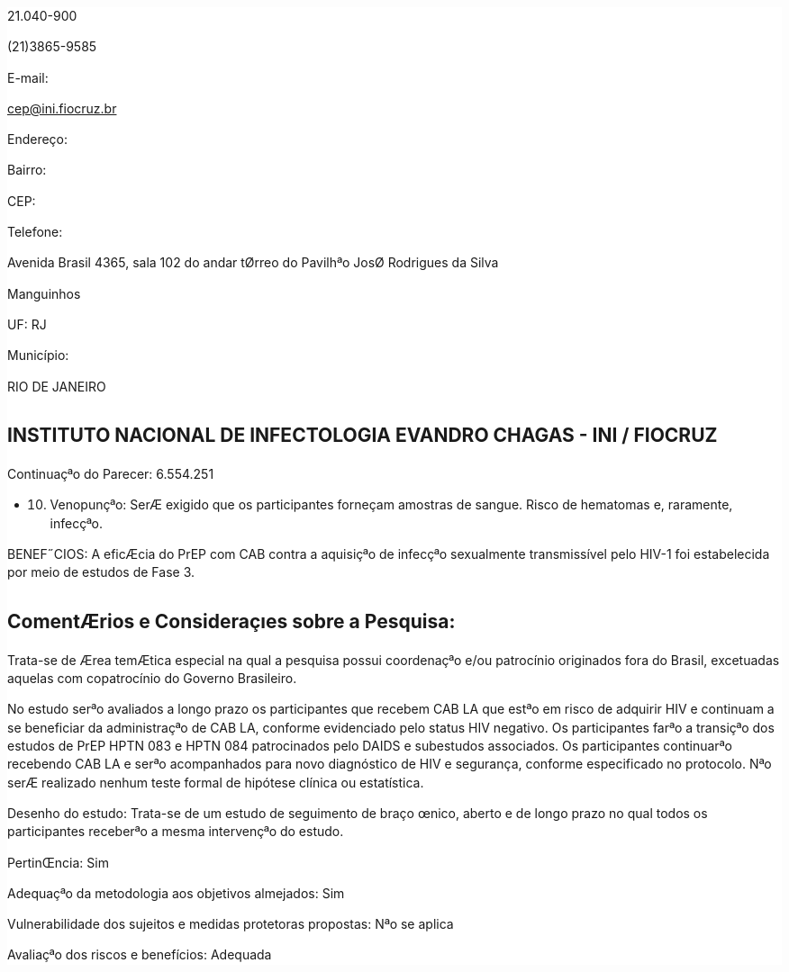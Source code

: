 21.040-900

(21)3865-9585

E-mail:

cep@ini.fiocruz.br

Endereço:

Bairro:

CEP:

Telefone:

Avenida Brasil 4365, sala 102 do andar tØrreo do Pavilhªo JosØ Rodrigues da Silva

Manguinhos

UF: RJ

Município:

RIO DE JANEIRO

## INSTITUTO NACIONAL DE INFECTOLOGIA EVANDRO CHAGAS - INI / FIOCRUZ



Continuaçªo do Parecer: 6.554.251

- 10. Venopunçªo: SerÆ exigido que os participantes forneçam amostras de sangue. Risco de hematomas e, raramente, infecçªo.

BENEF˝CIOS: A eficÆcia do PrEP com CAB contra a aquisiçªo de infecçªo sexualmente transmissível pelo HIV-1 foi estabelecida por meio de estudos de Fase 3.

## ComentÆrios e Consideraçıes sobre a Pesquisa:

Trata-se de Ærea temÆtica especial na qual a pesquisa possui coordenaçªo e/ou patrocínio originados fora do Brasil, excetuadas aquelas com copatrocínio do Governo Brasileiro.

No estudo serªo avaliados a longo prazo os participantes que recebem CAB LA que estªo em risco de adquirir HIV e continuam a se beneficiar da administraçªo de CAB LA, conforme evidenciado pelo status HIV negativo. Os participantes farªo a transiçªo dos estudos de PrEP HPTN 083 e HPTN 084 patrocinados pelo DAIDS e subestudos associados. Os participantes continuarªo recebendo CAB LA e serªo acompanhados para novo diagnóstico de HIV e segurança, conforme especificado no protocolo. Nªo serÆ realizado nenhum teste formal de hipótese clínica ou estatística.

Desenho do estudo: Trata-se de um estudo de seguimento de braço œnico, aberto e de longo prazo no qual todos os participantes receberªo a mesma intervençªo do estudo.

PertinŒncia: Sim

Adequaçªo da metodologia aos objetivos almejados: Sim

Vulnerabilidade dos sujeitos e medidas protetoras propostas: Nªo se aplica

Avaliaçªo dos riscos e benefícios: Adequada
